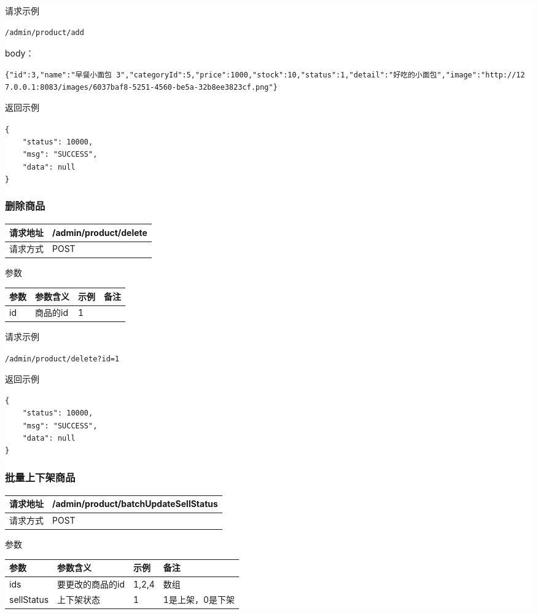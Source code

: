 请求示例

```
/admin/product/add
```
body：
```
{"id":3,"name":"早餐小面包 3","categoryId":5,"price":1000,"stock":10,"status":1,"detail":"好吃的小面包","image":"http://127.0.0.1:8083/images/6037baf8-5251-4560-be5a-32b8ee3823cf.png"}
```
返回示例

```
{
    "status": 10000,
    "msg": "SUCCESS",
    "data": null
}
```
### 删除商品

|请求地址|/admin/product/delete|
|:----|:----|
|请求方式|POST|

参数

|参数|参数含义|示例|备注|
|:----|:----|:----|:----|
|id|商品的id|1|    |

请求示例

```
/admin/product/delete?id=1
```
返回示例
```
{
    "status": 10000,
    "msg": "SUCCESS",
    "data": null
}
```
### 批量上下架商品

|请求地址|/admin/product/batchUpdateSellStatus|
|:----|:----|
|请求方式|POST|

参数

|参数|参数含义|示例|备注|
|:----|:----|:----|:----|
|ids|要更改的商品的id|1,2,4|数组|
|sellStatus|上下架状态|1|1是上架，0是下架|
